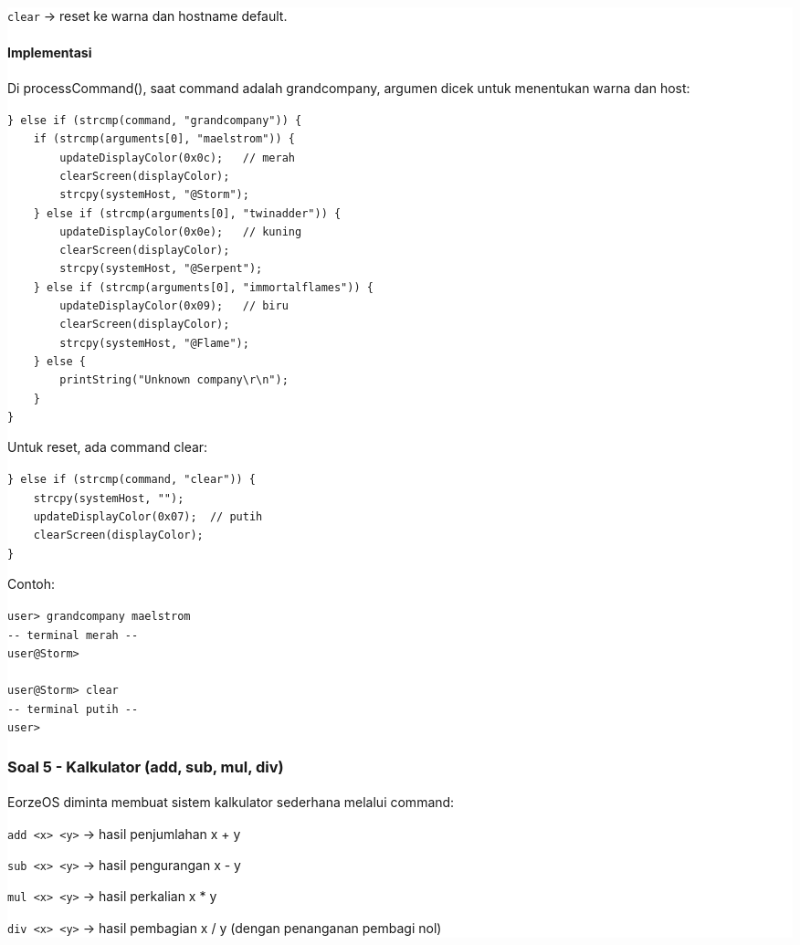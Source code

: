 `clear` → reset ke warna dan hostname default.

#### Implementasi
Di processCommand(), saat command adalah grandcompany, argumen dicek untuk menentukan warna dan host:

```
} else if (strcmp(command, "grandcompany")) {        
    if (strcmp(arguments[0], "maelstrom")) {  
        updateDisplayColor(0x0c);   // merah
        clearScreen(displayColor);                       
        strcpy(systemHost, "@Storm");            
    } else if (strcmp(arguments[0], "twinadder")) {   
        updateDisplayColor(0x0e);   // kuning
        clearScreen(displayColor);             
        strcpy(systemHost, "@Serpent");            
    } else if (strcmp(arguments[0], "immortalflames")) {       
        updateDisplayColor(0x09);   // biru
        clearScreen(displayColor);             
        strcpy(systemHost, "@Flame");                   
    } else {
        printString("Unknown company\r\n");
    }
}
```
Untuk reset, ada command clear:
```
} else if (strcmp(command, "clear")) {
    strcpy(systemHost, "");
    updateDisplayColor(0x07);  // putih
    clearScreen(displayColor);
}
```
Contoh:
```
user> grandcompany maelstrom
-- terminal merah --
user@Storm>

user@Storm> clear
-- terminal putih --
user>
```

### Soal 5 - Kalkulator (add, sub, mul, div)
EorzeOS diminta membuat sistem kalkulator sederhana melalui command:

`add <x> <y>` → hasil penjumlahan x + y

`sub <x> <y>` → hasil pengurangan x - y

`mul <x> <y>` → hasil perkalian x * y

`div <x> <y>` → hasil pembagian x / y (dengan penanganan pembagi nol)
